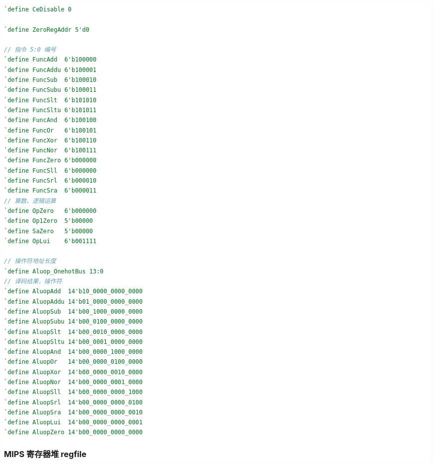 ```verilog
`define CeDisable 0

`define ZeroRegAddr 5'd0

// 指令 5:0 编号
`define FuncAdd  6'b100000
`define FuncAddu 6'b100001
`define FuncSub  6'b100010
`define FuncSubu 6'b100011
`define FuncSlt  6'b101010
`define FuncSltu 6'b101011
`define FuncAnd  6'b100100
`define FuncOr   6'b100101
`define FuncXor  6'b100110
`define FuncNor  6'b100111
`define FuncZero 6'b000000
`define FuncSll  6'b000000
`define FuncSrl  6'b000010
`define FuncSra  6'b000011
// 算数、逻辑运算
`define OpZero   6'b000000
`define Op1Zero  5'b00000
`define SaZero   5'b00000
`define OpLui    6'b001111

// 操作符地址长度
`define Aluop_OnehotBus 13:0
// 译码结果，操作符
`define AluopAdd  14'b10_0000_0000_0000
`define AluopAddu 14'b01_0000_0000_0000
`define AluopSub  14'b00_1000_0000_0000
`define AluopSubu 14'b00_0100_0000_0000
`define AluopSlt  14'b00_0010_0000_0000
`define AluopSltu 14'b00_0001_0000_0000
`define AluopAnd  14'b00_0000_1000_0000
`define AluopOr   14'b00_0000_0100_0000
`define AluopXor  14'b00_0000_0010_0000
`define AluopNor  14'b00_0000_0001_0000
`define AluopSll  14'b00_0000_0000_1000
`define AluopSrl  14'b00_0000_0000_0100
`define AluopSra  14'b00_0000_0000_0010
`define AluopLui  14'b00_0000_0000_0001
`define AluopZero 14'b00_0000_0000_0000
```

### MIPS 寄存器堆 regfile
